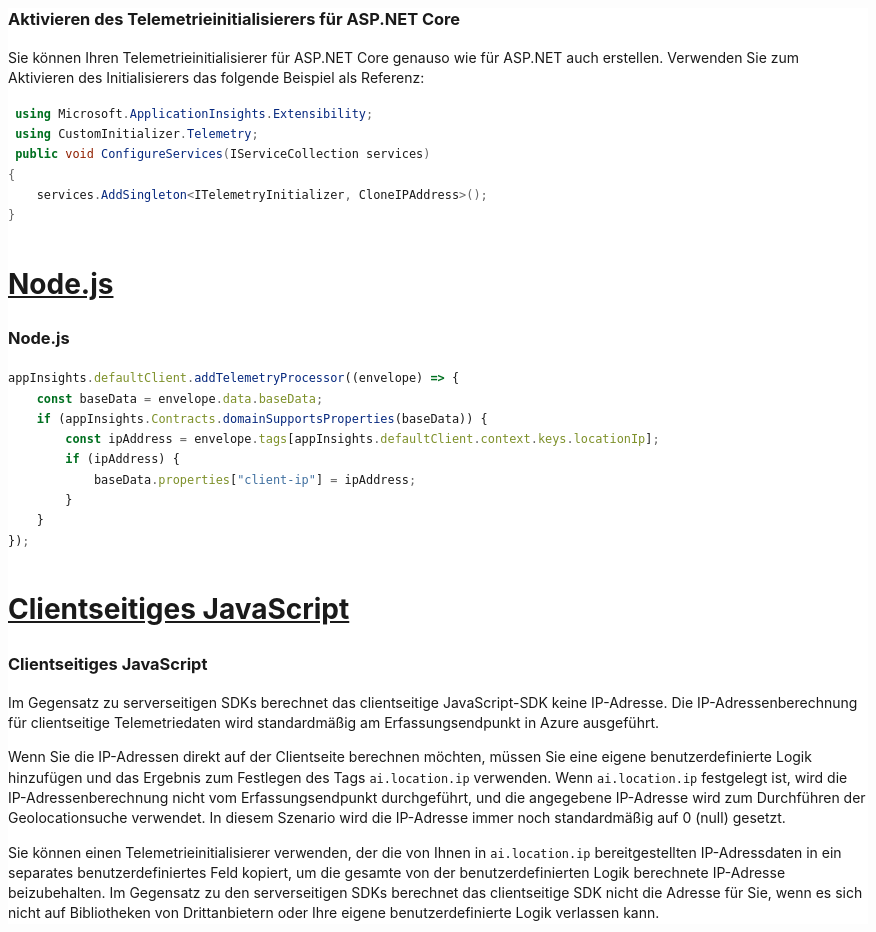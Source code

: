 ### <a name="enable-the-telemetry-initializer-for-aspnet-core"></a>Aktivieren des Telemetrieinitialisierers für ASP.NET Core

Sie können Ihren Telemetrieinitialisierer für ASP.NET Core genauso wie für ASP.NET auch erstellen. Verwenden Sie zum Aktivieren des Initialisierers das folgende Beispiel als Referenz:

```csharp
 using Microsoft.ApplicationInsights.Extensibility;
 using CustomInitializer.Telemetry;
 public void ConfigureServices(IServiceCollection services)
{
    services.AddSingleton<ITelemetryInitializer, CloneIPAddress>();
}
```
# <a name="nodejs"></a>[Node.js](#tab/nodejs)

### <a name="nodejs"></a>Node.js

```javascript
appInsights.defaultClient.addTelemetryProcessor((envelope) => {
    const baseData = envelope.data.baseData;
    if (appInsights.Contracts.domainSupportsProperties(baseData)) {
        const ipAddress = envelope.tags[appInsights.defaultClient.context.keys.locationIp];
        if (ipAddress) {
            baseData.properties["client-ip"] = ipAddress;
        }
    }
});
```
# <a name="client-side-javascript"></a>[Clientseitiges JavaScript](#tab/javascript)

### <a name="client-side-javascript"></a>Clientseitiges JavaScript

Im Gegensatz zu serverseitigen SDKs berechnet das clientseitige JavaScript-SDK keine IP-Adresse. Die IP-Adressenberechnung für clientseitige Telemetriedaten wird standardmäßig am Erfassungsendpunkt in Azure ausgeführt. 

Wenn Sie die IP-Adressen direkt auf der Clientseite berechnen möchten, müssen Sie eine eigene benutzerdefinierte Logik hinzufügen und das Ergebnis zum Festlegen des Tags `ai.location.ip` verwenden. Wenn `ai.location.ip` festgelegt ist, wird die IP-Adressenberechnung nicht vom Erfassungsendpunkt durchgeführt, und die angegebene IP-Adresse wird zum Durchführen der Geolocationsuche verwendet. In diesem Szenario wird die IP-Adresse immer noch standardmäßig auf 0 (null) gesetzt. 

Sie können einen Telemetrieinitialisierer verwenden, der die von Ihnen in `ai.location.ip` bereitgestellten IP-Adressdaten in ein separates benutzerdefiniertes Feld kopiert, um die gesamte von der benutzerdefinierten Logik berechnete IP-Adresse beizubehalten. Im Gegensatz zu den serverseitigen SDKs berechnet das clientseitige SDK nicht die Adresse für Sie, wenn es sich nicht auf Bibliotheken von Drittanbietern oder Ihre eigene benutzerdefinierte Logik verlassen kann.    
